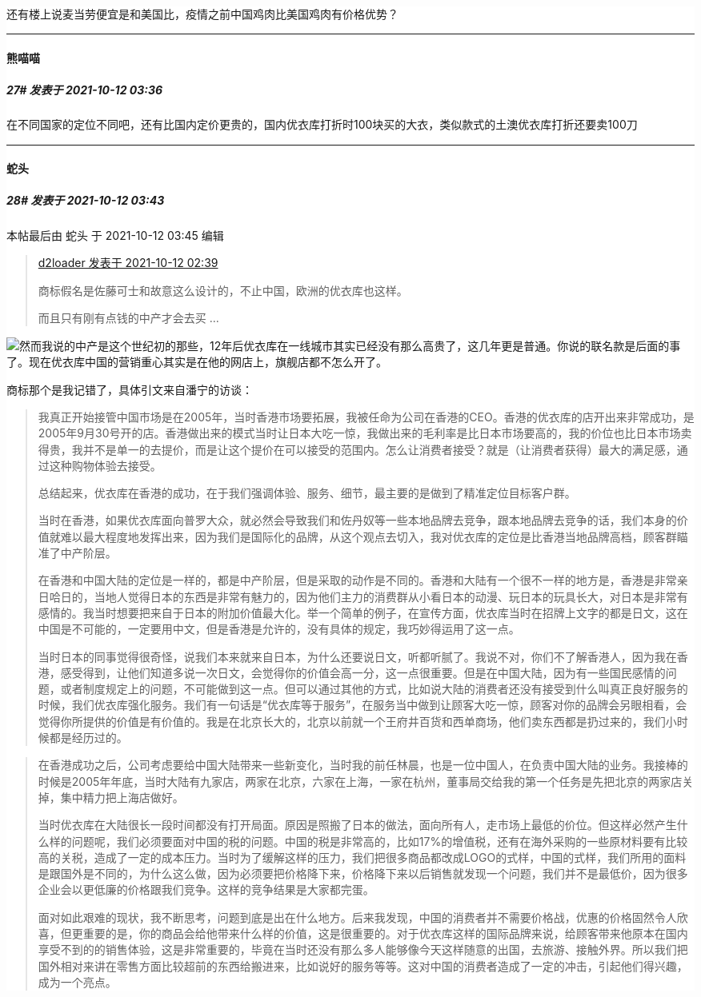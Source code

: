 还有楼上说麦当劳便宜是和美国比，疫情之前中国鸡肉比美国鸡肉有价格优势？


*****

####  熊喵喵  
##### 27#       发表于 2021-10-12 03:36


在不同国家的定位不同吧，还有比国内定价更贵的，国内优衣库打折时100块买的大衣，类似款式的土澳优衣库打折还要卖100刀


*****

####  蛇头  
##### 28#       发表于 2021-10-12 03:43


 本帖最后由 蛇头 于 2021-10-12 03:45 编辑 
<blockquote><a href="httphttps://bbs.saraba1st.com/2b/forum.php?mod=redirect&amp;goto=findpost&amp;pid=53083840&amp;ptid=2031462" target="_blank">d2loader 发表于 2021-10-12 02:39</a>

商标假名是佐藤可士和故意这么设计的，不止中国，欧洲的优衣库也这样。


而且只有刚有点钱的中产才会去买 ...</blockquote>
<img src="https://static.saraba1st.com/image/smiley/face2017/245.png" referrerpolicy="no-referrer">然而我说的中产是这个世纪初的那些，12年后优衣库在一线城市其实已经没有那么高贵了，这几年更是普通。你说的联名款是后面的事了。现在优衣库中国的营销重心其实是在他的网店上，旗舰店都不怎么开了。


商标那个是我记错了，具体引文来自潘宁的访谈： <blockquote>我真正开始接管中国市场是在2005年，当时香港市场要拓展，我被任命为公司在香港的CEO。香港的优衣库的店开出来非常成功，是2005年9月30号开的店。香港做出来的模式当时让日本大吃一惊，我做出来的毛利率是比日本市场要高的，我的价位也比日本市场卖得贵，我并不是单一的去提价，而是让这个提价在可以接受的范围内。怎么让消费者接受？就是（让消费者获得）最大的满足感，通过这种购物体验去接受。


总结起来，优衣库在香港的成功，在于我们强调体验、服务、细节，最主要的是做到了精准定位目标客户群。


当时在香港，如果优衣库面向普罗大众，就必然会导致我们和佐丹奴等一些本地品牌去竞争，跟本地品牌去竞争的话，我们本身的价值就难以最大程度地发挥出来，因为我们是国际化的品牌，从这个观点去切入，我对优衣库的定位是比香港当地品牌高档，顾客群瞄准了中产阶层。


在香港和中国大陆的定位是一样的，都是中产阶层，但是采取的动作是不同的。香港和大陆有一个很不一样的地方是，香港是非常亲日哈日的，当地人觉得日本的东西是非常有魅力的，因为他们主力的消费群从小看日本的动漫、玩日本的玩具长大，对日本是非常有感情的。我当时想要把来自于日本的附加价值最大化。举一个简单的例子，在宣传方面，优衣库当时在招牌上文字的都是日文，这在中国是不可能的，一定要用中文，但是香港是允许的，没有具体的规定，我巧妙得运用了这一点。


当时日本的同事觉得很奇怪，说我们本来就来自日本，为什么还要说日文，听都听腻了。我说不对，你们不了解香港人，因为我在香港，感受得到，让他们知道多说一次日文，会觉得你的价值会高一分，这一点很重要。但是在中国大陆，因为有一些国民感情的问题，或者制度规定上的问题，不可能做到这一点。但可以通过其他的方式，比如说大陆的消费者还没有接受到什么叫真正良好服务的时候，我们优衣库强化服务。我们有一句话是“优衣库等于服务”，在服务当中做到让顾客大吃一惊，顾客对你的品牌会另眼相看，会觉得你所提供的价值是有价值的。我是在北京长大的，北京以前就一个王府井百货和西单商场，他们卖东西都是扔过来的，我们小时候都是经历过的。</blockquote><blockquote>在香港成功之后，公司考虑要给中国大陆带来一些新变化，当时我的前任林晨，也是一位中国人，在负责中国大陆的业务。我接棒的时候是2005年年底，当时大陆有九家店，两家在北京，六家在上海，一家在杭州，董事局交给我的第一个任务是先把北京的两家店关掉，集中精力把上海店做好。


当时优衣库在大陆很长一段时间都没有打开局面。原因是照搬了日本的做法，面向所有人，走市场上最低的价位。但这样必然产生什么样的问题呢，我们必须要面对中国的税的问题。中国的税是非常高的，比如17%的增值税，还有在海外采购的一些原材料要有比较高的关税，造成了一定的成本压力。当时为了缓解这样的压力，我们把很多商品都改成LOGO的式样，中国的式样，我们所用的面料是跟国外是不同的，为什么这么做，因为必须要把价格降下来，价格降下来以后销售就发现一个问题，我们并不是最低价，因为很多企业会以更低廉的价格跟我们竞争。这样的竞争结果是大家都完蛋。


面对如此艰难的现状，我不断思考，问题到底是出在什么地方。后来我发现，中国的消费者并不需要价格战，优惠的价格固然令人欣喜，但更重要的是，你的商品会给他带来什么样的价值，这是很重要的。对于优衣库这样的国际品牌来说，给顾客带来他原本在国内享受不到的的销售体验，这是非常重要的，毕竟在当时还没有那么多人能够像今天这样随意的出国，去旅游、接触外界。所以我们把国外相对来讲在零售方面比较超前的东西给搬进来，比如说好的服务等等。这对中国的消费者造成了一定的冲击，引起他们得兴趣，成为一个亮点。
